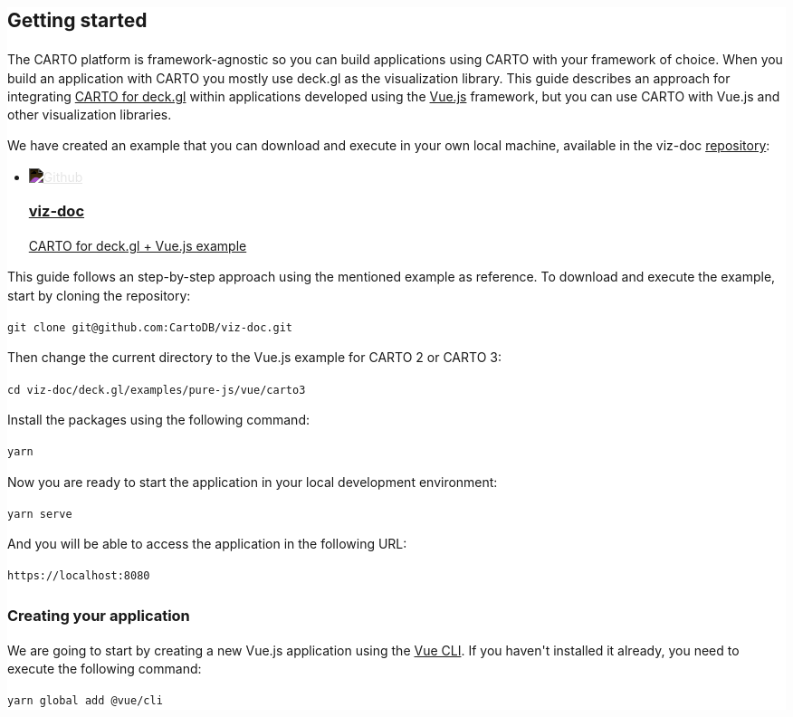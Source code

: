 ## Getting started

The CARTO platform is framework-agnostic so you can build applications using CARTO with your framework of choice. When you build an application with CARTO you mostly use deck.gl as the visualization library. This guide describes an approach for integrating [CARTO for deck.gl](/deck-gl) within applications developed using the [Vue.js](https://vuejs.org/) framework, but you can use CARTO with Vue.js and other visualization libraries.

We have created an example that you can download and execute in your own local machine, available in the viz-doc [repository](https://github.com/CartoDB/viz-doc):

<ul class="grid-cell--col10 grid u-mt16">
    <li class="grid-cell grid-cell--col6 grid-cell--col12--mobile u-mb20">
        <a href="https://github.com/CartoDB/viz-doc/tree/master/deck.gl/examples/pure-js/vue" target="_blank" class="clickable-card clickable-card--small">
        <img class="u-mr4" src="/img/documentation/github.svg" alt="Github" style="filter: invert(1); margin-bottom: 8px">
        <h3 class="title f20 is-txtBaseGrey u-mt8" style="margin-top: 8px;">viz-doc</h3>
        <p class="text f16 is-txtTypo2 u-mt8">CARTO for deck.gl + Vue.js example</p>
        </a>
    </li>
</ul>

This guide follows an step-by-step approach using the mentioned example as reference. To download and execute the example, start by cloning the repository:

```shell
git clone git@github.com:CartoDB/viz-doc.git
```   

Then change the current directory to the Vue.js example for CARTO 2 or CARTO 3:

```shell
cd viz-doc/deck.gl/examples/pure-js/vue/carto3
```   

Install the packages using the following command:

```shell
yarn
```   

Now you are ready to start the application in your local development environment:

```shell
yarn serve
```   

And you will be able to access the application in the following URL:

`https://localhost:8080`

### Creating your application

We are going to start by creating a new Vue.js application using the [Vue CLI](https://cli.vuejs.org/). If you haven't installed it already, you need to execute the following command:

```bash
yarn global add @vue/cli
```
